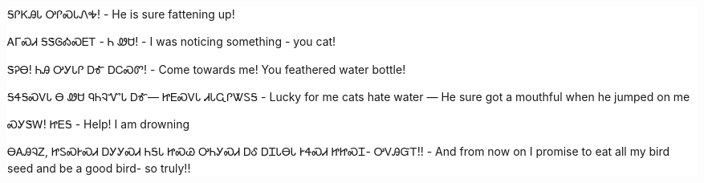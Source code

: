 ᎦᎵᏦᎯᏓ ᎤᎵᏍᏓᏁᎭ\! - He is sure fattening up\!

ᎪᎱᏍᏗ ᎦᏕᎶᎣᏍᎬᎢ - Ꮒ ᏪᏌ\! - I was noticing something - you cat\!

ᏕᎮᎾ\! ᏂᎯ ᎤᎩᏓᎵ ᎠᎹ ᎠᏟᏍᏛ\! - Come towards me\! You feathered water bottle\!

ᎦᏎᎦᏍᏙᏓ Ꮎ ᏪᏌ ᏄᏂᎸᏉᏓ ᎠᎹ— ᏥᎬᏍᏙᏓ ᏗᏓᏩᎵᏔᏚᎦ - Lucky for me cats hate water — He
sure got a mouthful when he jumped on me

ᏍᎩᏕᎳ\! ᏥᎬᎦ - Help\! I am drowning

ᎾᎪᎯᎸᏃ, ᏥᏚᏍᎨᏍᏗ ᎠᎩᎩᏍᏗ ᏂᎦᏓ ᏥᏍᏊ ᎤᏂᎩᏍᏗ ᎠᎴ ᎠᏆᏓᎾᏓ ᎨᏎᏍᏗ ᏥᏥᏍᏆ- ᎤᏙᎯᏳᎢ\!\! - And
from now on I promise to eat all my bird seed and be a good bird- so
truly\!\!

